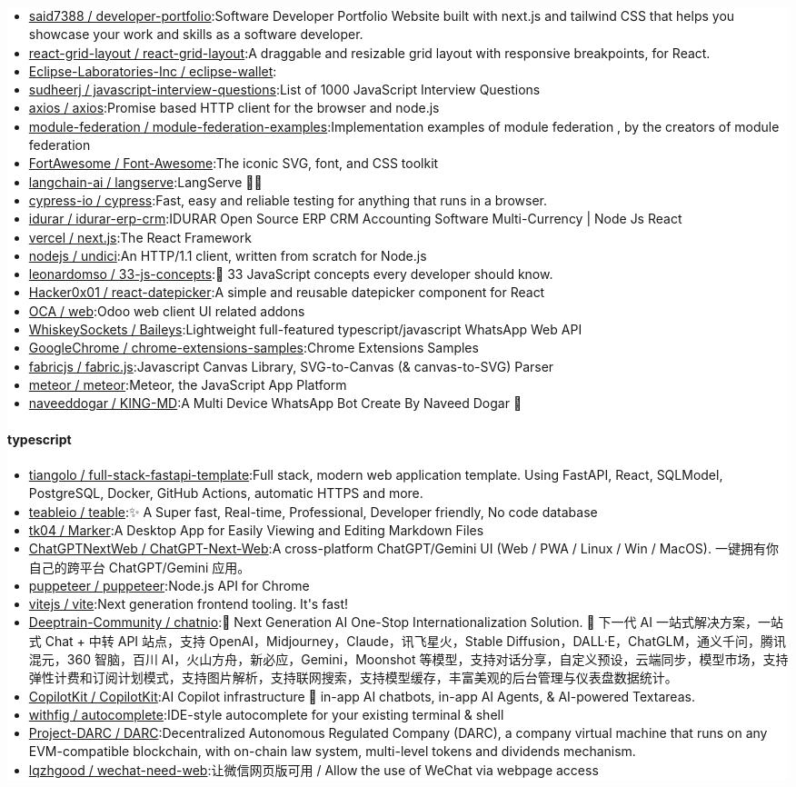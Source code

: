 * [said7388 / developer-portfolio](https://github.com/said7388/developer-portfolio):Software Developer Portfolio Website built with next.js and tailwind CSS that helps you showcase your work and skills as a software developer.
* [react-grid-layout / react-grid-layout](https://github.com/react-grid-layout/react-grid-layout):A draggable and resizable grid layout with responsive breakpoints, for React.
* [Eclipse-Laboratories-Inc / eclipse-wallet](https://github.com/Eclipse-Laboratories-Inc/eclipse-wallet):
* [sudheerj / javascript-interview-questions](https://github.com/sudheerj/javascript-interview-questions):List of 1000 JavaScript Interview Questions
* [axios / axios](https://github.com/axios/axios):Promise based HTTP client for the browser and node.js
* [module-federation / module-federation-examples](https://github.com/module-federation/module-federation-examples):Implementation examples of module federation , by the creators of module federation
* [FortAwesome / Font-Awesome](https://github.com/FortAwesome/Font-Awesome):The iconic SVG, font, and CSS toolkit
* [langchain-ai / langserve](https://github.com/langchain-ai/langserve):LangServe 🦜️🏓
* [cypress-io / cypress](https://github.com/cypress-io/cypress):Fast, easy and reliable testing for anything that runs in a browser.
* [idurar / idurar-erp-crm](https://github.com/idurar/idurar-erp-crm):IDURAR Open Source ERP CRM Accounting Software Multi-Currency | Node Js React
* [vercel / next.js](https://github.com/vercel/next.js):The React Framework
* [nodejs / undici](https://github.com/nodejs/undici):An HTTP/1.1 client, written from scratch for Node.js
* [leonardomso / 33-js-concepts](https://github.com/leonardomso/33-js-concepts):📜 33 JavaScript concepts every developer should know.
* [Hacker0x01 / react-datepicker](https://github.com/Hacker0x01/react-datepicker):A simple and reusable datepicker component for React
* [OCA / web](https://github.com/OCA/web):Odoo web client UI related addons
* [WhiskeySockets / Baileys](https://github.com/WhiskeySockets/Baileys):Lightweight full-featured typescript/javascript WhatsApp Web API
* [GoogleChrome / chrome-extensions-samples](https://github.com/GoogleChrome/chrome-extensions-samples):Chrome Extensions Samples
* [fabricjs / fabric.js](https://github.com/fabricjs/fabric.js):Javascript Canvas Library, SVG-to-Canvas (& canvas-to-SVG) Parser
* [meteor / meteor](https://github.com/meteor/meteor):Meteor, the JavaScript App Platform
* [naveeddogar / KING-MD](https://github.com/naveeddogar/KING-MD):A Multi Device WhatsApp Bot Create By Naveed Dogar 🍁

#### typescript
* [tiangolo / full-stack-fastapi-template](https://github.com/tiangolo/full-stack-fastapi-template):Full stack, modern web application template. Using FastAPI, React, SQLModel, PostgreSQL, Docker, GitHub Actions, automatic HTTPS and more.
* [teableio / teable](https://github.com/teableio/teable):✨ A Super fast, Real-time, Professional, Developer friendly, No code database
* [tk04 / Marker](https://github.com/tk04/Marker):A Desktop App for Easily Viewing and Editing Markdown Files
* [ChatGPTNextWeb / ChatGPT-Next-Web](https://github.com/ChatGPTNextWeb/ChatGPT-Next-Web):A cross-platform ChatGPT/Gemini UI (Web / PWA / Linux / Win / MacOS). 一键拥有你自己的跨平台 ChatGPT/Gemini 应用。
* [puppeteer / puppeteer](https://github.com/puppeteer/puppeteer):Node.js API for Chrome
* [vitejs / vite](https://github.com/vitejs/vite):Next generation frontend tooling. It's fast!
* [Deeptrain-Community / chatnio](https://github.com/Deeptrain-Community/chatnio):🚀 Next Generation AI One-Stop Internationalization Solution. 🚀 下一代 AI 一站式解决方案，一站式 Chat + 中转 API 站点，支持 OpenAI，Midjourney，Claude，讯飞星火，Stable Diffusion，DALL·E，ChatGLM，通义千问，腾讯混元，360 智脑，百川 AI，火山方舟，新必应，Gemini，Moonshot 等模型，支持对话分享，自定义预设，云端同步，模型市场，支持弹性计费和订阅计划模式，支持图片解析，支持联网搜索，支持模型缓存，丰富美观的后台管理与仪表盘数据统计。
* [CopilotKit / CopilotKit](https://github.com/CopilotKit/CopilotKit):AI Copilot infrastructure 🤖 in-app AI chatbots, in-app AI Agents, & AI-powered Textareas.
* [withfig / autocomplete](https://github.com/withfig/autocomplete):IDE-style autocomplete for your existing terminal & shell
* [Project-DARC / DARC](https://github.com/Project-DARC/DARC):Decentralized Autonomous Regulated Company (DARC), a company virtual machine that runs on any EVM-compatible blockchain, with on-chain law system, multi-level tokens and dividends mechanism.
* [lqzhgood / wechat-need-web](https://github.com/lqzhgood/wechat-need-web):让微信网页版可用 / Allow the use of WeChat via webpage access